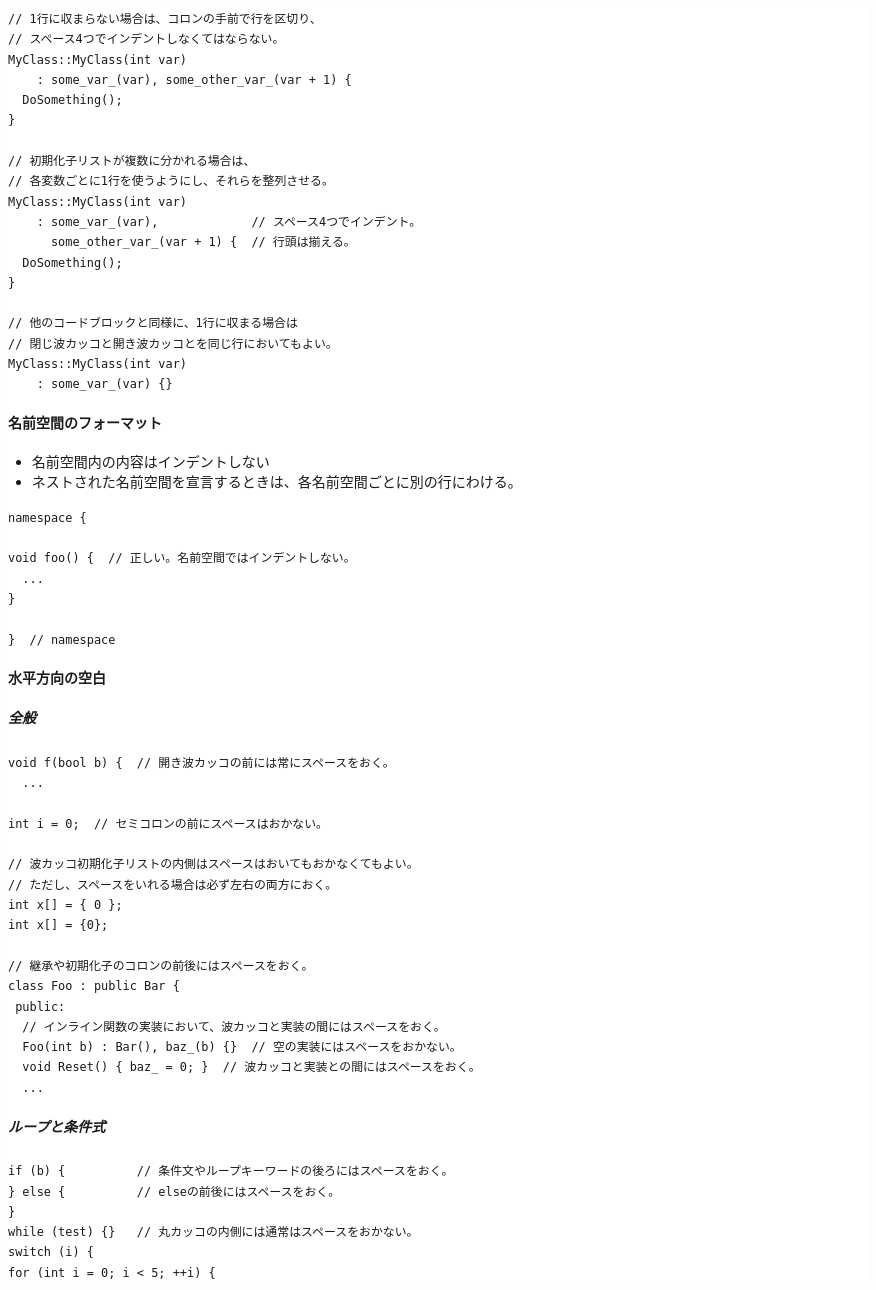 ```
// 1行に収まらない場合は、コロンの手前で行を区切り、
// スペース4つでインデントしなくてはならない。
MyClass::MyClass(int var)
    : some_var_(var), some_other_var_(var + 1) {
  DoSomething();
}

// 初期化子リストが複数に分かれる場合は、
// 各変数ごとに1行を使うようにし、それらを整列させる。
MyClass::MyClass(int var)
    : some_var_(var),             // スペース4つでインデント。
      some_other_var_(var + 1) {  // 行頭は揃える。
  DoSomething();
}

// 他のコードブロックと同様に、1行に収まる場合は
// 閉じ波カッコと開き波カッコとを同じ行においてもよい。
MyClass::MyClass(int var)
    : some_var_(var) {}
```

#### 名前空間のフォーマット
* 名前空間内の内容はインデントしない
* ネストされた名前空間を宣言するときは、各名前空間ごとに別の行にわける。
```
namespace {

void foo() {  // 正しい。名前空間ではインデントしない。
  ...
}

}  // namespace
```

#### 水平方向の空白
##### 全般
```
void f(bool b) {  // 開き波カッコの前には常にスペースをおく。
  ...

int i = 0;  // セミコロンの前にスペースはおかない。

// 波カッコ初期化子リストの内側はスペースはおいてもおかなくてもよい。
// ただし、スペースをいれる場合は必ず左右の両方におく。
int x[] = { 0 };
int x[] = {0};

// 継承や初期化子のコロンの前後にはスペースをおく。
class Foo : public Bar {
 public:
  // インライン関数の実装において、波カッコと実装の間にはスペースをおく。
  Foo(int b) : Bar(), baz_(b) {}  // 空の実装にはスペースをおかない。
  void Reset() { baz_ = 0; }  // 波カッコと実装との間にはスペースをおく。
  ...
```
##### ループと条件式
```
if (b) {          // 条件文やループキーワードの後ろにはスペースをおく。
} else {          // elseの前後にはスペースをおく。
}
while (test) {}   // 丸カッコの内側には通常はスペースをおかない。
switch (i) {
for (int i = 0; i < 5; ++i) {
```